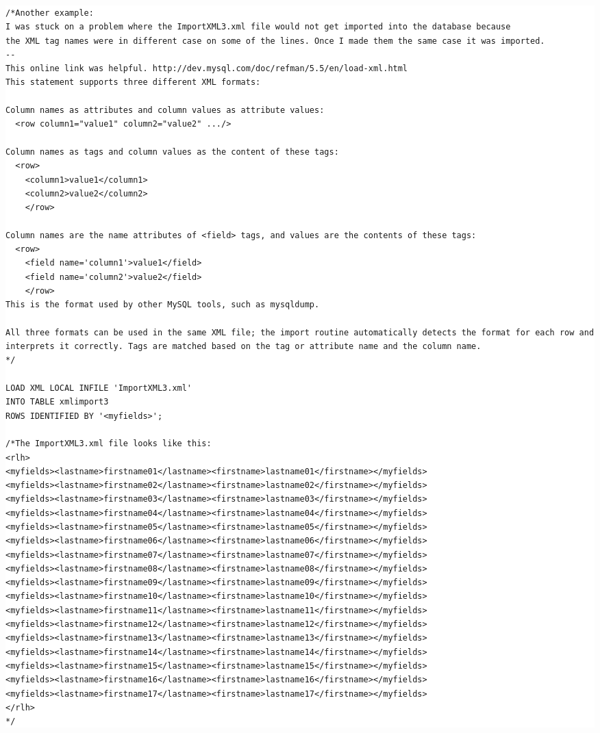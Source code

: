     /*Another example:
    I was stuck on a problem where the ImportXML3.xml file would not get imported into the database because
    the XML tag names were in different case on some of the lines. Once I made them the same case it was imported.
    --
    This online link was helpful. http://dev.mysql.com/doc/refman/5.5/en/load-xml.html
    This statement supports three different XML formats:

    Column names as attributes and column values as attribute values:
      <row column1="value1" column2="value2" .../>

    Column names as tags and column values as the content of these tags:
      <row>
        <column1>value1</column1>
        <column2>value2</column2>
        </row>

    Column names are the name attributes of <field> tags, and values are the contents of these tags:
      <row>
        <field name='column1'>value1</field>
        <field name='column2'>value2</field>
        </row>
    This is the format used by other MySQL tools, such as mysqldump.

    All three formats can be used in the same XML file; the import routine automatically detects the format for each row and interprets it correctly. Tags are matched based on the tag or attribute name and the column name.
    */

    LOAD XML LOCAL INFILE 'ImportXML3.xml'
    INTO TABLE xmlimport3
    ROWS IDENTIFIED BY '<myfields>';

    /*The ImportXML3.xml file looks like this:
    <rlh>
    <myfields><lastname>firstname01</lastname><firstname>lastname01</firstname></myfields>
    <myfields><lastname>firstname02</lastname><firstname>lastname02</firstname></myfields>
    <myfields><lastname>firstname03</lastname><firstname>lastname03</firstname></myfields>
    <myfields><lastname>firstname04</lastname><firstname>lastname04</firstname></myfields>
    <myfields><lastname>firstname05</lastname><firstname>lastname05</firstname></myfields>
    <myfields><lastname>firstname06</lastname><firstname>lastname06</firstname></myfields>
    <myfields><lastname>firstname07</lastname><firstname>lastname07</firstname></myfields>
    <myfields><lastname>firstname08</lastname><firstname>lastname08</firstname></myfields>
    <myfields><lastname>firstname09</lastname><firstname>lastname09</firstname></myfields>
    <myfields><lastname>firstname10</lastname><firstname>lastname10</firstname></myfields>
    <myfields><lastname>firstname11</lastname><firstname>lastname11</firstname></myfields>
    <myfields><lastname>firstname12</lastname><firstname>lastname12</firstname></myfields>
    <myfields><lastname>firstname13</lastname><firstname>lastname13</firstname></myfields>
    <myfields><lastname>firstname14</lastname><firstname>lastname14</firstname></myfields>
    <myfields><lastname>firstname15</lastname><firstname>lastname15</firstname></myfields>
    <myfields><lastname>firstname16</lastname><firstname>lastname16</firstname></myfields>
    <myfields><lastname>firstname17</lastname><firstname>lastname17</firstname></myfields>
    </rlh>
    */
